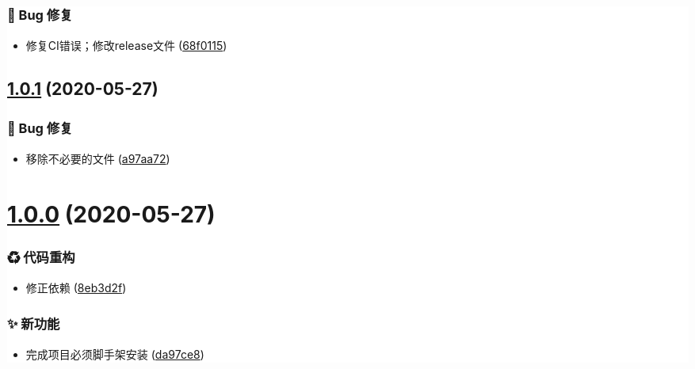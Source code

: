 
### 🐛 Bug 修复

* 修复CI错误；修改release文件 ([68f0115](https://github.com/CaoMeiYouRen/super-search-hub/commit/68f0115))



## [1.0.1](https://github.com/CaoMeiYouRen/super-search-hub/compare/v1.0.0...v1.0.1) (2020-05-27)


### 🐛 Bug 修复

* 移除不必要的文件 ([a97aa72](https://github.com/CaoMeiYouRen/super-search-hub/commit/a97aa72))



# [1.0.0](https://github.com/CaoMeiYouRen/super-search-hub/compare/da97ce8...v1.0.0) (2020-05-27)


### ♻ 代码重构

* 修正依赖 ([8eb3d2f](https://github.com/CaoMeiYouRen/super-search-hub/commit/8eb3d2f))


### ✨ 新功能

* 完成项目必须脚手架安装 ([da97ce8](https://github.com/CaoMeiYouRen/super-search-hub/commit/da97ce8))



